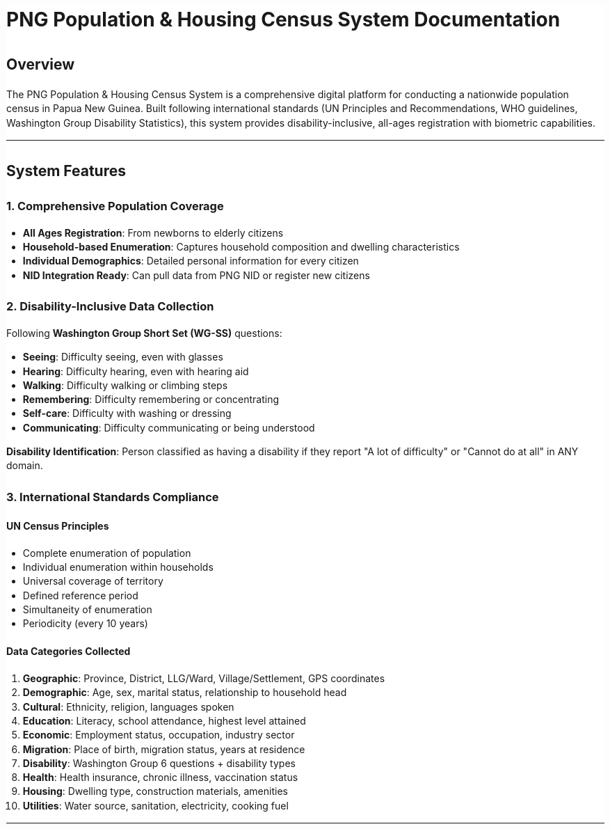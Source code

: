 # PNG Population & Housing Census System Documentation

## Overview

The PNG Population & Housing Census System is a comprehensive digital platform for conducting a nationwide population census in Papua New Guinea. Built following international standards (UN Principles and Recommendations, WHO guidelines, Washington Group Disability Statistics), this system provides disability-inclusive, all-ages registration with biometric capabilities.

---

## System Features

### 1. **Comprehensive Population Coverage**
- **All Ages Registration**: From newborns to elderly citizens
- **Household-based Enumeration**: Captures household composition and dwelling characteristics
- **Individual Demographics**: Detailed personal information for every citizen
- **NID Integration Ready**: Can pull data from PNG NID or register new citizens

### 2. **Disability-Inclusive Data Collection**
Following **Washington Group Short Set (WG-SS)** questions:
- **Seeing**: Difficulty seeing, even with glasses
- **Hearing**: Difficulty hearing, even with hearing aid
- **Walking**: Difficulty walking or climbing steps
- **Remembering**: Difficulty remembering or concentrating
- **Self-care**: Difficulty with washing or dressing
- **Communicating**: Difficulty communicating or being understood

**Disability Identification**: Person classified as having a disability if they report "A lot of difficulty" or "Cannot do at all" in ANY domain.

### 3. **International Standards Compliance**

#### UN Census Principles
- Complete enumeration of population
- Individual enumeration within households
- Universal coverage of territory
- Defined reference period
- Simultaneity of enumeration
- Periodicity (every 10 years)

#### Data Categories Collected
1. **Geographic**: Province, District, LLG/Ward, Village/Settlement, GPS coordinates
2. **Demographic**: Age, sex, marital status, relationship to household head
3. **Cultural**: Ethnicity, religion, languages spoken
4. **Education**: Literacy, school attendance, highest level attained
5. **Economic**: Employment status, occupation, industry sector
6. **Migration**: Place of birth, migration status, years at residence
7. **Disability**: Washington Group 6 questions + disability types
8. **Health**: Health insurance, chronic illness, vaccination status
9. **Housing**: Dwelling type, construction materials, amenities
10. **Utilities**: Water source, sanitation, electricity, cooking fuel

---